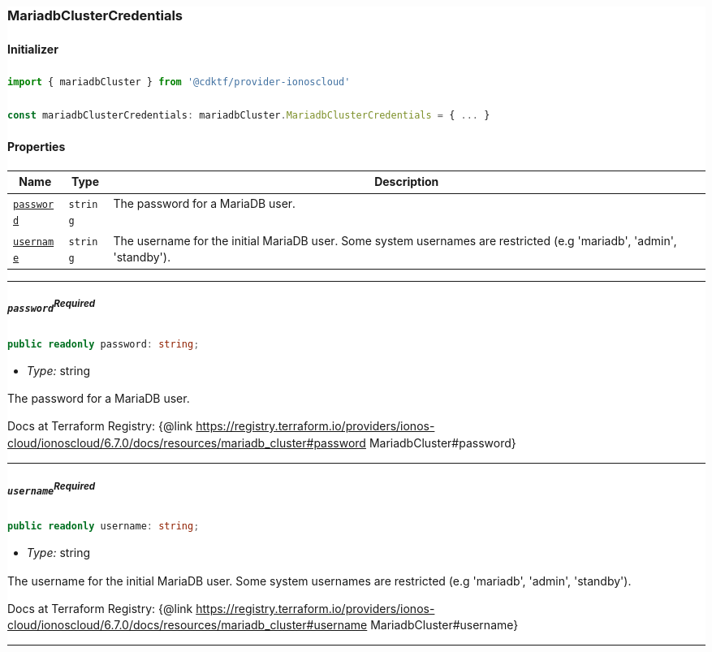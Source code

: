 
### MariadbClusterCredentials <a name="MariadbClusterCredentials" id="@cdktf/provider-ionoscloud.mariadbCluster.MariadbClusterCredentials"></a>

#### Initializer <a name="Initializer" id="@cdktf/provider-ionoscloud.mariadbCluster.MariadbClusterCredentials.Initializer"></a>

```typescript
import { mariadbCluster } from '@cdktf/provider-ionoscloud'

const mariadbClusterCredentials: mariadbCluster.MariadbClusterCredentials = { ... }
```

#### Properties <a name="Properties" id="Properties"></a>

| **Name** | **Type** | **Description** |
| --- | --- | --- |
| <code><a href="#@cdktf/provider-ionoscloud.mariadbCluster.MariadbClusterCredentials.property.password">password</a></code> | <code>string</code> | The password for a MariaDB user. |
| <code><a href="#@cdktf/provider-ionoscloud.mariadbCluster.MariadbClusterCredentials.property.username">username</a></code> | <code>string</code> | The username for the initial MariaDB user. Some system usernames are restricted (e.g 'mariadb', 'admin', 'standby'). |

---

##### `password`<sup>Required</sup> <a name="password" id="@cdktf/provider-ionoscloud.mariadbCluster.MariadbClusterCredentials.property.password"></a>

```typescript
public readonly password: string;
```

- *Type:* string

The password for a MariaDB user.

Docs at Terraform Registry: {@link https://registry.terraform.io/providers/ionos-cloud/ionoscloud/6.7.0/docs/resources/mariadb_cluster#password MariadbCluster#password}

---

##### `username`<sup>Required</sup> <a name="username" id="@cdktf/provider-ionoscloud.mariadbCluster.MariadbClusterCredentials.property.username"></a>

```typescript
public readonly username: string;
```

- *Type:* string

The username for the initial MariaDB user. Some system usernames are restricted (e.g 'mariadb', 'admin', 'standby').

Docs at Terraform Registry: {@link https://registry.terraform.io/providers/ionos-cloud/ionoscloud/6.7.0/docs/resources/mariadb_cluster#username MariadbCluster#username}

---
